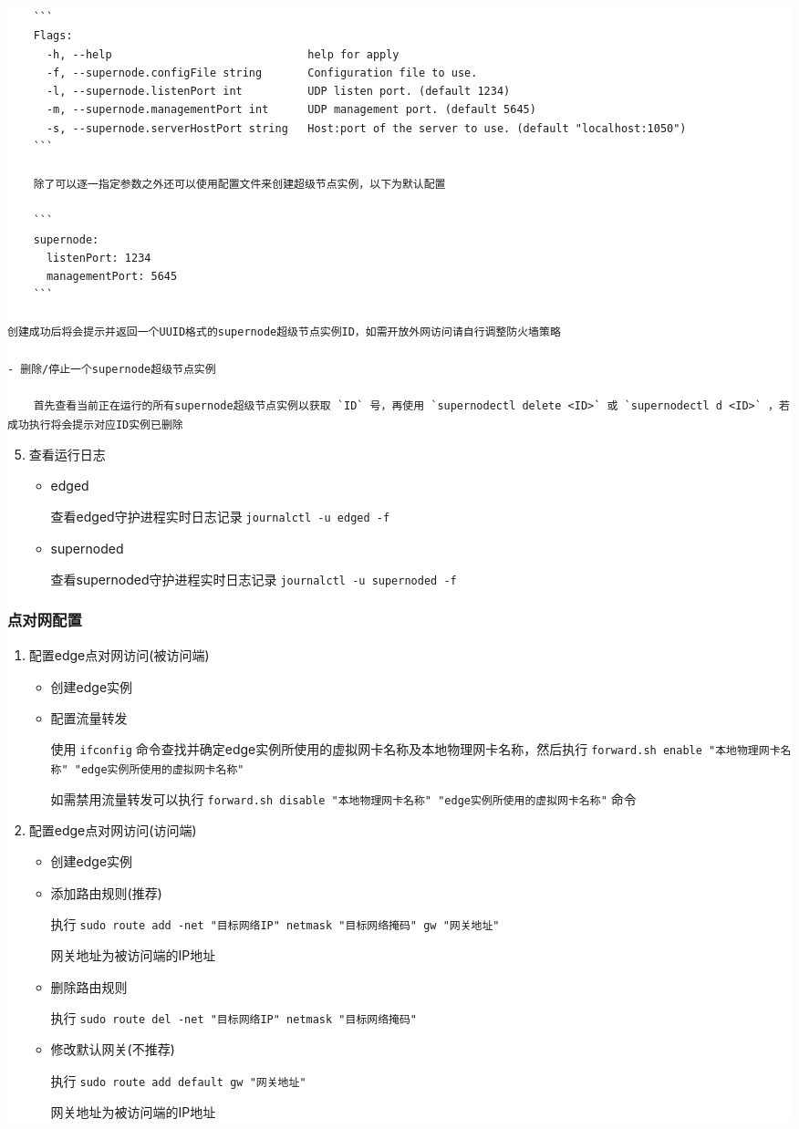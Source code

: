         ```
        Flags:
          -h, --help                              help for apply
          -f, --supernode.configFile string       Configuration file to use.
          -l, --supernode.listenPort int          UDP listen port. (default 1234)
          -m, --supernode.managementPort int      UDP management port. (default 5645)
          -s, --supernode.serverHostPort string   Host:port of the server to use. (default "localhost:1050")
        ```
    
        除了可以逐一指定参数之外还可以使用配置文件来创建超级节点实例，以下为默认配置

        ```
        supernode:
          listenPort: 1234
          managementPort: 5645
        ```

    创建成功后将会提示并返回一个UUID格式的supernode超级节点实例ID，如需开放外网访问请自行调整防火墙策略

    - 删除/停止一个supernode超级节点实例

        首先查看当前正在运行的所有supernode超级节点实例以获取 `ID` 号，再使用 `supernodectl delete <ID>` 或 `supernodectl d <ID>` ，若成功执行将会提示对应ID实例已删除

5. 查看运行日志

    - edged

        查看edged守护进程实时日志记录 `journalctl -u edged -f`

    - supernoded

        查看supernoded守护进程实时日志记录 `journalctl -u supernoded -f`

### 点对网配置 ###

1. 配置edge点对网访问(被访问端)

    - 创建edge实例

    - 配置流量转发
    
        使用 `ifconfig` 命令查找并确定edge实例所使用的虚拟网卡名称及本地物理网卡名称，然后执行 `forward.sh enable "本地物理网卡名称" "edge实例所使用的虚拟网卡名称"`

        如需禁用流量转发可以执行 `forward.sh disable "本地物理网卡名称" "edge实例所使用的虚拟网卡名称"` 命令

2. 配置edge点对网访问(访问端)

    - 创建edge实例

    - 添加路由规则(推荐)

        执行 `sudo route add -net "目标网络IP" netmask "目标网络掩码" gw "网关地址"`

        网关地址为被访问端的IP地址
    
    - 删除路由规则

        执行 `sudo route del -net "目标网络IP" netmask "目标网络掩码"`

    - 修改默认网关(不推荐)

        执行 `sudo route add default gw "网关地址"`

        网关地址为被访问端的IP地址
